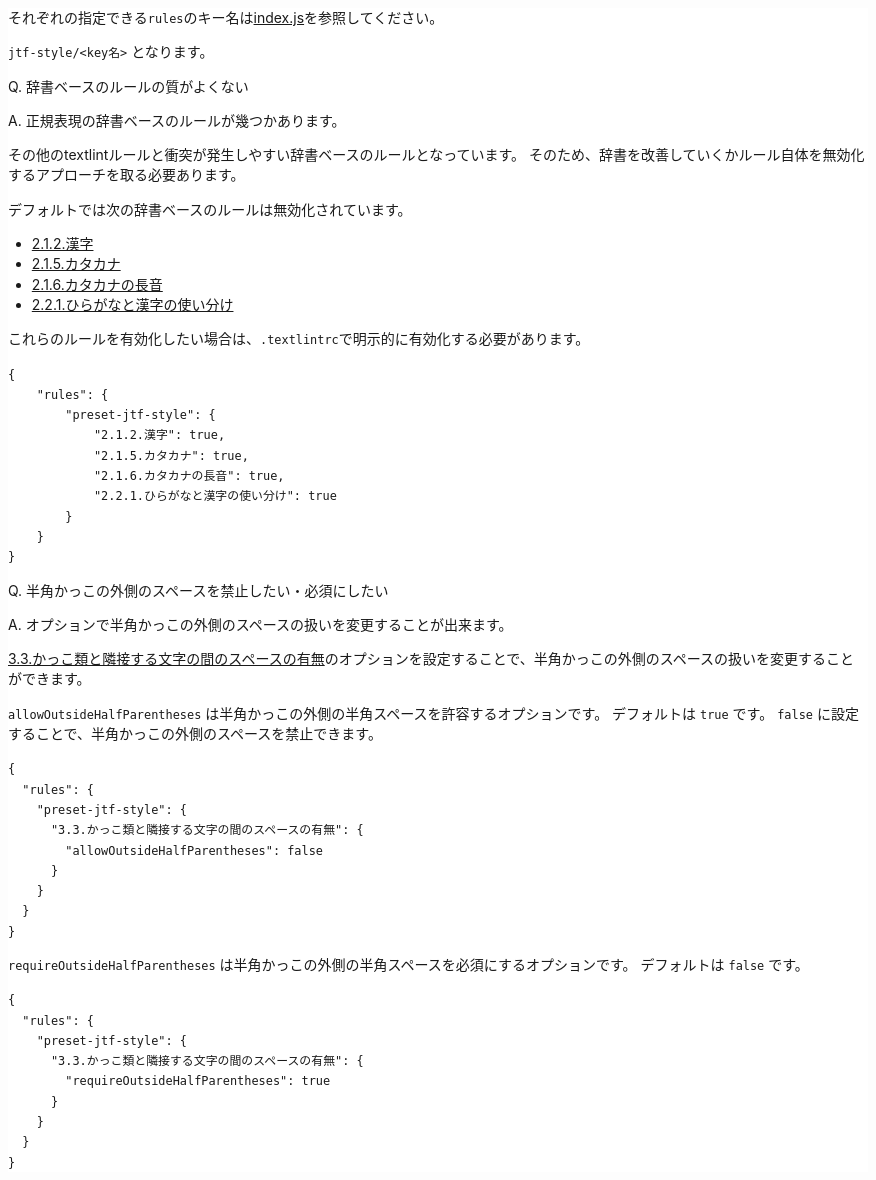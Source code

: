 それぞれの指定できる`rules`のキー名は[index.js](src/index.js)を参照してください。

`jtf-style/<key名>` となります。

Q. 辞書ベースのルールの質がよくない

A. 正規表現の辞書ベースのルールが幾つかあります。

その他のtextlintルールと衝突が発生しやすい辞書ベースのルールとなっています。
そのため、辞書を改善していくかルール自体を無効化するアプローチを取る必要あります。

デフォルトでは次の辞書ベースのルールは無効化されています。

- [2.1.2.漢字](./src/2.1.2.js)
- [2.1.5.カタカナ](./src/2.1.5.js)
- [2.1.6.カタカナの長音](./src/2.1.6.js)
- [2.2.1.ひらがなと漢字の使い分け](./src/2.2.1.js)

これらのルールを有効化したい場合は、`.textlintrc`で明示的に有効化する必要があります。

```json5
{
    "rules": {
        "preset-jtf-style": {
            "2.1.2.漢字": true,
            "2.1.5.カタカナ": true,
            "2.1.6.カタカナの長音": true,
            "2.2.1.ひらがなと漢字の使い分け": true
        }
    }
}
```

Q. 半角かっこの外側のスペースを禁止したい・必須にしたい

A. オプションで半角かっこの外側のスペースの扱いを変更することが出来ます。

[3.3.かっこ類と隣接する文字の間のスペースの有無](./src/3.3.js)のオプションを設定することで、半角かっこの外側のスペースの扱いを変更することができます。

`allowOutsideHalfParentheses` は半角かっこの外側の半角スペースを許容するオプションです。
デフォルトは `true` です。
`false` に設定することで、半角かっこの外側のスペースを禁止できます。

```json5
{
  "rules": {
    "preset-jtf-style": {
      "3.3.かっこ類と隣接する文字の間のスペースの有無": {
        "allowOutsideHalfParentheses": false
      }
    }
  }
}
```

`requireOutsideHalfParentheses` は半角かっこの外側の半角スペースを必須にするオプションです。
デフォルトは `false` です。

```json5
{
  "rules": {
    "preset-jtf-style": {
      "3.3.かっこ類と隣接する文字の間のスペースの有無": {
        "requireOutsideHalfParentheses": true
      }
    }
  }
}
```
